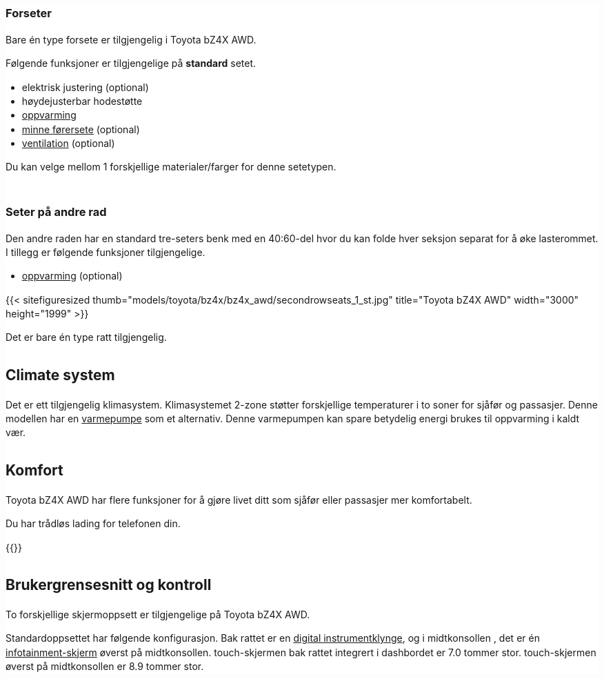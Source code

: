 

### Forseter

Bare én type forsete er tilgjengelig i Toyota bZ4X AWD. 

Følgende funksjoner er tilgjengelige på **standard** setet. 

- elektrisk justering (optional)
- høydejusterbar hodestøtte 
- [oppvarming](../../../../technology/seats/adjustment/#heating) 
- [minne førersete](../../../../technology/seats/adjustment/#seat-memory) (optional)
- [ventilation](../../../../technology/seats/adjustment/#ventilation) (optional)

Du kan velge mellom 1 forskjellige materialer/farger for denne setetypen. <br />
<br />


### Seter på andre rad



Den andre raden har en standard tre-seters benk med en 40:60-del hvor du kan folde hver seksjon separat for å øke lasterommet. I tillegg er følgende funksjoner tilgjengelige. 

- [oppvarming](../../../../technology/seats/adjustment/#heating) (optional)


{{< sitefiguresized thumb="models/toyota/bz4x/bz4x_awd/secondrowseats_1_st.jpg" title="Toyota bZ4X AWD" width="3000" height="1999"  >}}


Det er bare én type ratt tilgjengelig. 

## Climate system

Det er ett tilgjengelig klimasystem. Klimasystemet 2-zone støtter forskjellige temperaturer i to soner for sjåfør og passasjer. Denne modellen har en [varmepumpe](../../../../technology/hvac/#heat-pump) som et alternativ. Denne varmepumpen kan spare betydelig energi brukes til oppvarming i kaldt vær.

## Komfort

Toyota bZ4X AWD har flere funksjoner for å gjøre livet ditt som sjåfør eller passasjer mer komfortabelt. 

Du har trådløs lading for telefonen din. 

{{<evkxdisplayaddarticle />}}



## Brukergrensesnitt og kontroll

To forskjellige skjermoppsett er tilgjengelige på Toyota bZ4X AWD. 

Standardoppsettet har følgende konfigurasjon. Bak rattet er en [digital instrumentklynge](../../../../technology/userinterface/screens/#digital-instruments), og i midtkonsollen , det er én [infotainment-skjerm](../../../../technology/userinterface/screens/#infotainment-skjerm) øverst på midtkonsollen. touch-skjermen bak rattet integrert i dashbordet er 7.0 tommer stor. touch-skjermen øverst på midtkonsollen er 8.9 tommer stor. 
